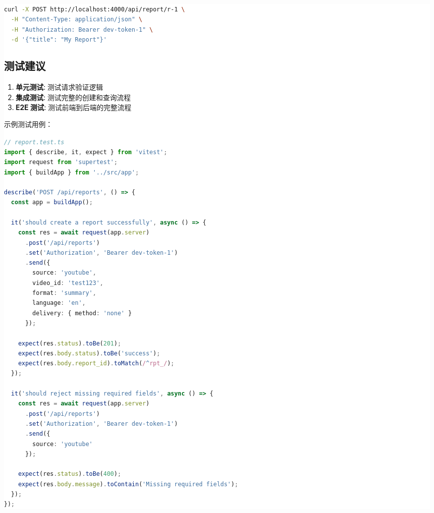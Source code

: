 ```bash
curl -X POST http://localhost:4000/api/report/r-1 \
  -H "Content-Type: application/json" \
  -H "Authorization: Bearer dev-token-1" \
  -d '{"title": "My Report"}'
```

## 测试建议

1. **单元测试**: 测试请求验证逻辑
2. **集成测试**: 测试完整的创建和查询流程
3. **E2E 测试**: 测试前端到后端的完整流程

示例测试用例：

```typescript
// report.test.ts
import { describe, it, expect } from 'vitest';
import request from 'supertest';
import { buildApp } from '../src/app';

describe('POST /api/reports', () => {
  const app = buildApp();

  it('should create a report successfully', async () => {
    const res = await request(app.server)
      .post('/api/reports')
      .set('Authorization', 'Bearer dev-token-1')
      .send({
        source: 'youtube',
        video_id: 'test123',
        format: 'summary',
        language: 'en',
        delivery: { method: 'none' }
      });

    expect(res.status).toBe(201);
    expect(res.body.status).toBe('success');
    expect(res.body.report_id).toMatch(/^rpt_/);
  });

  it('should reject missing required fields', async () => {
    const res = await request(app.server)
      .post('/api/reports')
      .set('Authorization', 'Bearer dev-token-1')
      .send({
        source: 'youtube'
      });

    expect(res.status).toBe(400);
    expect(res.body.message).toContain('Missing required fields');
  });
});
```
